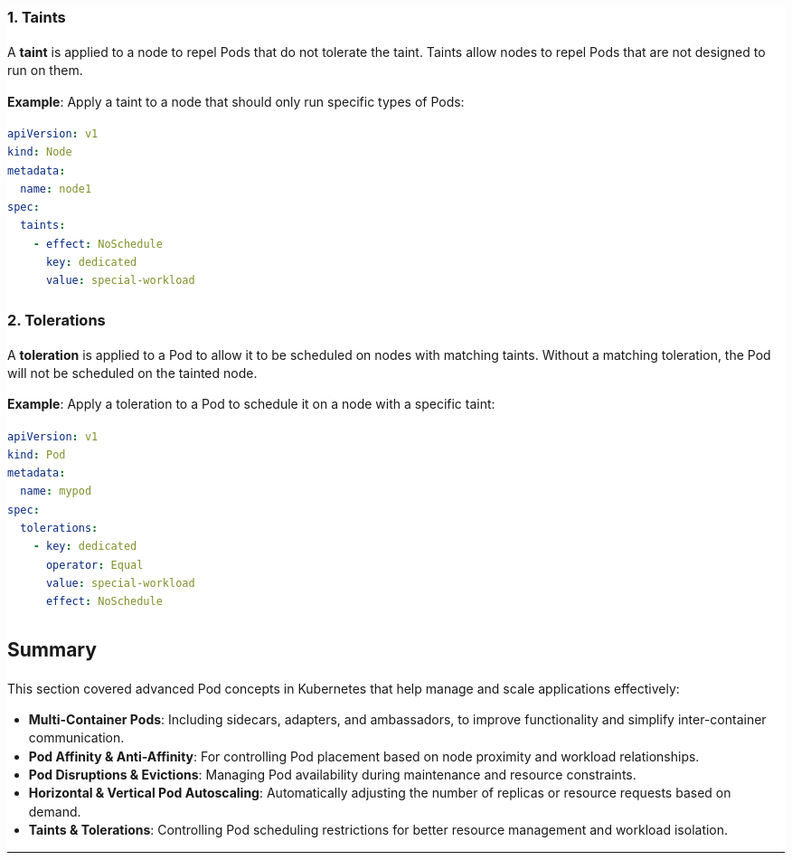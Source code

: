 ### 1. **Taints**

A **taint** is applied to a node to repel Pods that do not tolerate the taint. Taints allow nodes to repel Pods that are not designed to run on them.

**Example**: Apply a taint to a node that should only run specific types of Pods:

```yaml
apiVersion: v1
kind: Node
metadata:
  name: node1
spec:
  taints:
    - effect: NoSchedule
      key: dedicated
      value: special-workload
```

### 2. **Tolerations**

A **toleration** is applied to a Pod to allow it to be scheduled on nodes with matching taints. Without a matching toleration, the Pod will not be scheduled on the tainted node.

**Example**: Apply a toleration to a Pod to schedule it on a node with a specific taint:

```yaml
apiVersion: v1
kind: Pod
metadata:
  name: mypod
spec:
  tolerations:
    - key: dedicated
      operator: Equal
      value: special-workload
      effect: NoSchedule
```

## Summary

This section covered advanced Pod concepts in Kubernetes that help manage and scale applications effectively:

- **Multi-Container Pods**: Including sidecars, adapters, and ambassadors, to improve functionality and simplify inter-container communication.
- **Pod Affinity & Anti-Affinity**: For controlling Pod placement based on node proximity and workload relationships.
- **Pod Disruptions & Evictions**: Managing Pod availability during maintenance and resource constraints.
- **Horizontal & Vertical Pod Autoscaling**: Automatically adjusting the number of replicas or resource requests based on demand.
- **Taints & Tolerations**: Controlling Pod scheduling restrictions for better resource management and workload isolation.

---